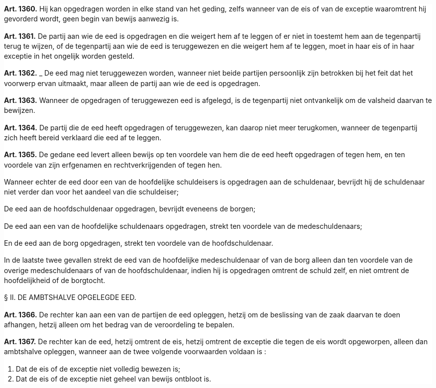 
**Art. 1360.** Hij kan opgedragen worden in elke stand van het geding, zelfs wanneer van de eis of van de exceptie waaromtrent hij gevorderd wordt, geen begin van bewijs aanwezig is.


**Art. 1361.** De partij aan wie de eed is opgedragen en die weigert hem af te leggen of er niet in toestemt hem aan de tegenpartij terug te wijzen, of de tegenpartij aan wie de eed is teruggewezen en die weigert hem af te leggen, moet in haar eis of in haar exceptie in het ongelijk worden gesteld.


**Art. 1362.** _ De eed mag niet teruggewezen worden, wanneer niet beide partijen persoonlijk zijn betrokken bij het feit dat het voorwerp ervan uitmaakt, maar alleen de partij aan wie de eed is opgedragen.


**Art. 1363.** Wanneer de opgedragen of teruggewezen eed is afgelegd, is de tegenpartij niet ontvankelijk om de valsheid daarvan te bewijzen.


**Art. 1364.** De partij die de eed heeft opgedragen of teruggewezen, kan daarop niet meer terugkomen, wanneer de tegenpartij zich heeft bereid verklaard die eed af te leggen.


**Art. 1365.** De gedane eed levert alleen bewijs op ten voordele van hem die de eed heeft opgedragen of tegen hem, en ten voordele van zijn erfgenamen en rechtverkrijgenden of tegen hen.

Wanneer echter de eed door een van de hoofdelijke schuldeisers is opgedragen aan de schuldenaar, bevrijdt hij de schuldenaar niet verder dan voor het aandeel van die schuldeiser;

De eed aan de hoofdschuldenaar opgedragen, bevrijdt eveneens de borgen;

De eed aan een van de hoofdelijke schuldenaars opgedragen, strekt ten voordele van de medeschuldenaars;

En de eed aan de borg opgedragen, strekt ten voordele van de hoofdschuldenaar.

In de laatste twee gevallen strekt de eed van de hoofdelijke medeschuldenaar of van de borg alleen dan ten voordele van de overige medeschuldenaars of van de hoofdschuldenaar, indien hij is opgedragen omtrent de schuld zelf, en niet omtrent de hoofdelijkheid of de borgtocht.


§ II. DE AMBTSHALVE OPGELEGDE EED.


**Art. 1366.** De rechter kan aan een van de partijen de eed opleggen, hetzij om de beslissing van de zaak daarvan te doen afhangen, hetzij alleen om het bedrag van de veroordeling te bepalen.


**Art. 1367.** De rechter kan de eed, hetzij omtrent de eis, hetzij omtrent de exceptie die tegen de eis wordt opgeworpen, alleen dan ambtshalve opleggen, wanneer aan de twee volgende voorwaarden voldaan is :
 1. Dat de eis of de exceptie niet volledig bewezen is;
 2. Dat de eis of de exceptie niet geheel van bewijs ontbloot is.

